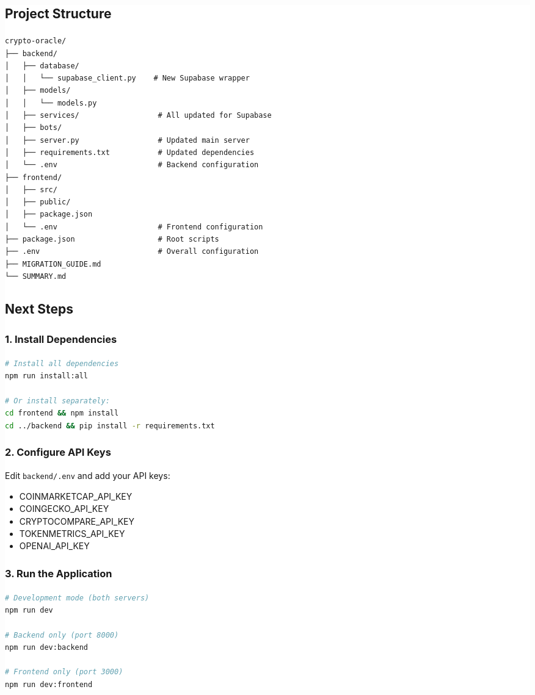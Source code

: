 ## Project Structure

```
crypto-oracle/
├── backend/
│   ├── database/
│   │   └── supabase_client.py    # New Supabase wrapper
│   ├── models/
│   │   └── models.py
│   ├── services/                  # All updated for Supabase
│   ├── bots/
│   ├── server.py                  # Updated main server
│   ├── requirements.txt           # Updated dependencies
│   └── .env                       # Backend configuration
├── frontend/
│   ├── src/
│   ├── public/
│   ├── package.json
│   └── .env                       # Frontend configuration
├── package.json                   # Root scripts
├── .env                           # Overall configuration
├── MIGRATION_GUIDE.md
└── SUMMARY.md
```

## Next Steps

### 1. Install Dependencies

```bash
# Install all dependencies
npm run install:all

# Or install separately:
cd frontend && npm install
cd ../backend && pip install -r requirements.txt
```

### 2. Configure API Keys

Edit `backend/.env` and add your API keys:
- COINMARKETCAP_API_KEY
- COINGECKO_API_KEY
- CRYPTOCOMPARE_API_KEY
- TOKENMETRICS_API_KEY
- OPENAI_API_KEY

### 3. Run the Application

```bash
# Development mode (both servers)
npm run dev

# Backend only (port 8000)
npm run dev:backend

# Frontend only (port 3000)
npm run dev:frontend
```
